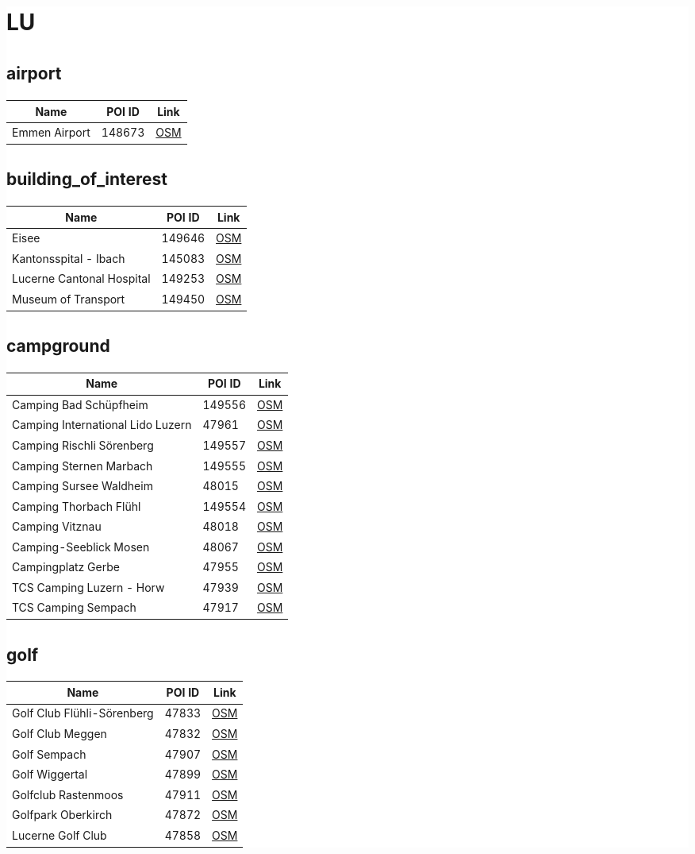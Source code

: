 # LU

## airport

| Name          | POI ID | Link                                                                                       |
| ------------- | ------ | ------------------------------------------------------------------------------------------ |
| Emmen Airport | 148673 | [OSM](https://www.openstreetmap.org/?mlat=47.091990202053985&mlon=8.3050149052371&zoom=13) |

## building_of_interest

| Name                      | POI ID | Link                                                                                        |
| ------------------------- | ------ | ------------------------------------------------------------------------------------------- |
| Eisee                     | 149646 | [OSM](https://www.openstreetmap.org/?mlat=46.791&mlon=8.061&zoom=13)                        |
| Kantonsspital - Ibach     | 145083 | [OSM](https://www.openstreetmap.org/?mlat=47.06075003045945&mlon=8.292603325598684&zoom=13) |
| Lucerne Cantonal Hospital | 149253 | [OSM](https://www.openstreetmap.org/?mlat=47.05758&mlon=8.294962&zoom=13)                   |
| Museum of Transport       | 149450 | [OSM](https://www.openstreetmap.org/?mlat=47.0532&mlon=8.3364&zoom=13)                      |

## campground

| Name                              | POI ID | Link                                                                       |
| --------------------------------- | ------ | -------------------------------------------------------------------------- |
| Camping Bad Schüpfheim            | 149556 | [OSM](https://www.openstreetmap.org/?mlat=46.939705&mlon=8.007257&zoom=13) |
| Camping International Lido Luzern | 47961  | [OSM](https://www.openstreetmap.org/?mlat=47.04995&mlon=8.338743&zoom=13)  |
| Camping Rischli Sörenberg         | 149557 | [OSM](https://www.openstreetmap.org/?mlat=46.826533&mlon=8.023823&zoom=13) |
| Camping Sternen Marbach           | 149555 | [OSM](https://www.openstreetmap.org/?mlat=46.872749&mlon=7.909276&zoom=13) |
| Camping Sursee Waldheim           | 48015  | [OSM](https://www.openstreetmap.org/?mlat=47.174657&mlon=8.086487&zoom=13) |
| Camping Thorbach Flühl            | 149554 | [OSM](https://www.openstreetmap.org/?mlat=46.877045&mlon=8.014041&zoom=13) |
| Camping Vitznau                   | 48018  | [OSM](https://www.openstreetmap.org/?mlat=47.006307&mlon=8.486373&zoom=13) |
| Camping-Seeblick Mosen            | 48067  | [OSM](https://www.openstreetmap.org/?mlat=47.245226&mlon=8.224593&zoom=13) |
| Campingplatz Gerbe                | 47955  | [OSM](https://www.openstreetmap.org/?mlat=47.121291&mlon=8.446552&zoom=13) |
| TCS Camping Luzern - Horw         | 47939  | [OSM](https://www.openstreetmap.org/?mlat=47.01&mlon=8.31&zoom=13)         |
| TCS Camping Sempach               | 47917  | [OSM](https://www.openstreetmap.org/?mlat=47.124&mlon=8.188&zoom=13)       |

## golf

| Name                       | POI ID | Link                                                                 |
| -------------------------- | ------ | -------------------------------------------------------------------- |
| Golf Club Flühli-Sörenberg | 47833  | [OSM](https://www.openstreetmap.org/?mlat=46.866&mlon=8.021&zoom=13) |
| Golf Club Meggen           | 47832  | [OSM](https://www.openstreetmap.org/?mlat=47.048&mlon=8.357&zoom=13) |
| Golf Sempach               | 47907  | [OSM](https://www.openstreetmap.org/?mlat=47.156&mlon=8.212&zoom=13) |
| Golf Wiggertal             | 47899  | [OSM](https://www.openstreetmap.org/?mlat=47.241&mlon=7.952&zoom=13) |
| Golfclub Rastenmoos        | 47911  | [OSM](https://www.openstreetmap.org/?mlat=47.103&mlon=8.229&zoom=13) |
| Golfpark Oberkirch         | 47872  | [OSM](https://www.openstreetmap.org/?mlat=47.157&mlon=8.105&zoom=13) |
| Lucerne Golf Club          | 47858  | [OSM](https://www.openstreetmap.org/?mlat=47.064&mlon=8.339&zoom=13) |
